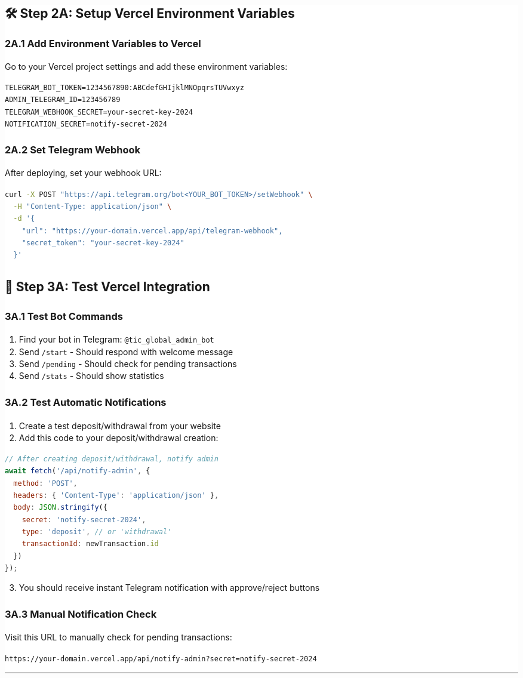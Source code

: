 ## 🛠️ Step 2A: Setup Vercel Environment Variables

### 2A.1 Add Environment Variables to Vercel
Go to your Vercel project settings and add these environment variables:

```
TELEGRAM_BOT_TOKEN=1234567890:ABCdefGHIjklMNOpqrsTUVwxyz
ADMIN_TELEGRAM_ID=123456789
TELEGRAM_WEBHOOK_SECRET=your-secret-key-2024
NOTIFICATION_SECRET=notify-secret-2024
```

### 2A.2 Set Telegram Webhook
After deploying, set your webhook URL:

```bash
curl -X POST "https://api.telegram.org/bot<YOUR_BOT_TOKEN>/setWebhook" \
  -H "Content-Type: application/json" \
  -d '{
    "url": "https://your-domain.vercel.app/api/telegram-webhook",
    "secret_token": "your-secret-key-2024"
  }'
```

## 🎯 Step 3A: Test Vercel Integration

### 3A.1 Test Bot Commands
1. Find your bot in Telegram: `@tic_global_admin_bot`
2. Send `/start` - Should respond with welcome message
3. Send `/pending` - Should check for pending transactions
4. Send `/stats` - Should show statistics

### 3A.2 Test Automatic Notifications
1. Create a test deposit/withdrawal from your website
2. Add this code to your deposit/withdrawal creation:

```javascript
// After creating deposit/withdrawal, notify admin
await fetch('/api/notify-admin', {
  method: 'POST',
  headers: { 'Content-Type': 'application/json' },
  body: JSON.stringify({
    secret: 'notify-secret-2024',
    type: 'deposit', // or 'withdrawal'
    transactionId: newTransaction.id
  })
});
```

3. You should receive instant Telegram notification with approve/reject buttons

### 3A.3 Manual Notification Check
Visit this URL to manually check for pending transactions:
```
https://your-domain.vercel.app/api/notify-admin?secret=notify-secret-2024
```

---
